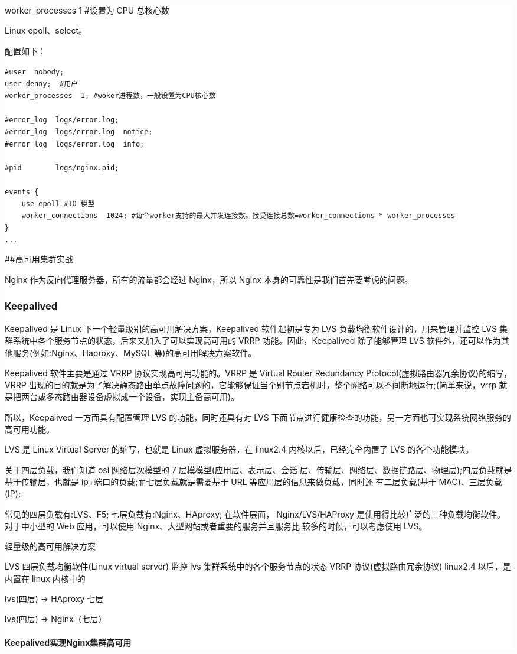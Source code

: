 worker_processes 1 #设置为 CPU 总核心数

Linux epoll、select。

配置如下：

```
#user  nobody;
user denny;  #用户
worker_processes  1; #woker进程数，一般设置为CPU核心数

#error_log  logs/error.log;
#error_log  logs/error.log  notice;
#error_log  logs/error.log  info;

#pid        logs/nginx.pid;

events {
    use epoll #IO 模型
    worker_connections  1024; #每个worker支持的最大并发连接数。接受连接总数=worker_connections * worker_processes
}
...
```

##高可用集群实战

Nginx 作为反向代理服务器，所有的流量都会经过 Nginx，所以 Nginx 本身的可靠性是我们首先要考虑的问题。

### Keepalived

Keepalived 是 Linux 下一个轻量级别的高可用解决方案，Keepalived 软件起初是专为 LVS 负载均衡软件设计的，用来管理并监控 LVS 集群系统中各个服务节点的状态，后来又加入了可以实现高可用的 VRRP 功能。因此，Keepalived 除了能够管理 LVS 软件外，还可以作为其他服务(例如:Nginx、Haproxy、MySQL 等)的高可用解决方案软件。

Keepalived 软件主要是通过 VRRP 协议实现高可用功能的。VRRP 是 Virtual Router Redundancy Protocol(虚拟路由器冗余协议)的缩写，VRRP 出现的目的就是为了解决静态路由单点故障问题的，它能够保证当个别节点宕机时，整个网络可以不间断地运行;(简单来说，vrrp 就是把两台或多态路由器设备虚拟成一个设备，实现主备高可用)。

所以，Keepalived 一方面具有配置管理 LVS 的功能，同时还具有对 LVS 下面节点进行健康检查的功能，另一方面也可实现系统网络服务的高可用功能。

LVS 是 Linux Virtual Server 的缩写，也就是 Linux 虚拟服务器，在 linux2.4 内核以后，已经完全内置了 LVS 的各个功能模块。

关于四层负载，我们知道 osi 网络层次模型的 7 层模模型(应用层、表示层、会话 层、传输层、网络层、数据链路层、物理层);四层负载就是基于传输层，也就是 ip+端口的负载;而七层负载就是需要基于 URL 等应用层的信息来做负载，同时还 有二层负载(基于 MAC)、三层负载(IP); 

常见的四层负载有:LVS、F5; 七层负载有:Nginx、HAproxy; 在软件层面， Nginx/LVS/HAProxy 是使用得比较广泛的三种负载均衡软件。对于中小型的 Web 应用，可以使用 Nginx、大型网站或者重要的服务并且服务比 较多的时候，可以考虑使用 LVS。

轻量级的高可用解决方案

LVS 四层负载均衡软件(Linux virtual server)
监控 lvs 集群系统中的各个服务节点的状态
VRRP 协议(虚拟路由冗余协议)
linux2.4 以后，是内置在 linux 内核中的

lvs(四层) -> HAproxy 七层

lvs(四层) -> Nginx（七层）

#### Keepalived实现Nginx集群高可用
